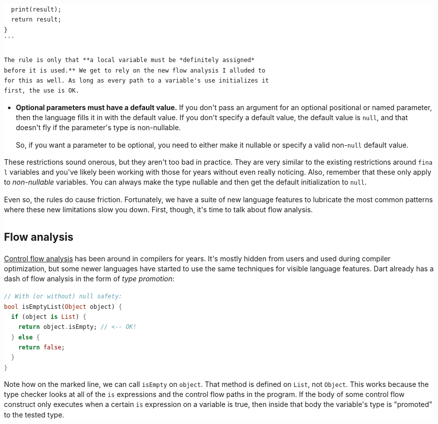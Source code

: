       print(result);
      return result;
    }
    ```

    The rule is only that **a local variable must be *definitely assigned*
    before it is used.** We get to rely on the new flow analysis I alluded to
    for this as well. As long as every path to a variable's use initializes it
    first, the use is OK.

*   **Optional parameters must have a default value.** If you don't pass an
    argument for an optional positional or named parameter, then the language
    fills it in with the default value. If you don't specify a default value,
    the default value is `null`, and that doesn't fly if the parameter's
    type is non-nullable.

    So, if you want a parameter to be optional, you need to either make it
    nullable or specify a valid non-`null` default value.

These restrictions sound onerous, but they aren't too bad in practice. They are
very similar to the existing restrictions around `final` variables and you've
likely been working with those for years without even really noticing. Also,
remember that these only apply to *non-nullable* variables. You can always make
the type nullable and then get the default initialization to `null`.

Even so, the rules do cause friction. Fortunately, we have a suite of new
language features to lubricate the most common patterns where these new
limitations slow you down. First, though, it's time to talk about flow analysis.

## Flow analysis

[Control flow analysis][] has been around in compilers for years. It's mostly
hidden from users and used during compiler optimization, but some newer
languages have started to use the same techniques for visible language features.
Dart already has a dash of flow analysis in the form of *type promotion*:

```dart
// With (or without) null safety:
bool isEmptyList(Object object) {
  if (object is List) {
    return object.isEmpty; // <-- OK!
  } else {
    return false;
  }
}
```

[control flow analysis]: https://en.wikipedia.org/wiki/Control_flow_analysis

Note how on the marked line, we can call `isEmpty` on `object`. That method is
defined on `List`, not `Object`. This works because the type checker looks at
all of the `is` expressions and the control flow paths in the program. If the
body of some control flow construct only executes when a certain `is` expression
on a variable is true, then inside that body the variable's type is "promoted"
to the tested type.


[strong]: /guides/language/type-system
[billion]: https://www.infoq.com/presentations/Null-References-The-Billion-Dollar-Mistake-Tony-Hoare/
[overview]: /null-safety
[union]: https://en.wikipedia.org/wiki/Union_type
[lattice]: https://en.wikipedia.org/wiki/Lattice_(order)
[flow analysis]: https://github.com/dart-lang/language/blob/master/resources/type-system/flow-analysis.md
[18921]: https://github.com/dart-lang/sdk/issues/18921